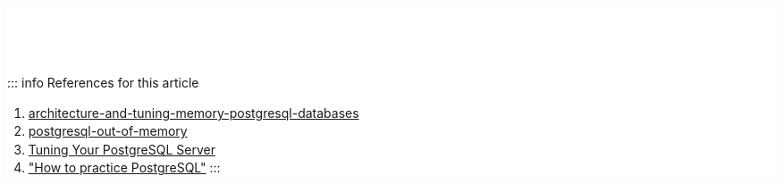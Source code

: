 <br /><br /><br />

::: info References for this article
1.  [architecture-and-tuning-memory-postgresql-databases](https://severalnines.com/blog/architecture-and-tuning-memory-postgresql-databases)
2.  [postgresql-out-of-memory](https://italux.medium.com/postgresql-out-of-memory-3fc1105446d)
3.  [Tuning Your PostgreSQL Server](https://wiki.postgresql.org/wiki/Tuning_Your_PostgreSQL_Server)
4.  ["How to practice PostgreSQL"](https://book.douban.com/subject/35224053/)
:::

